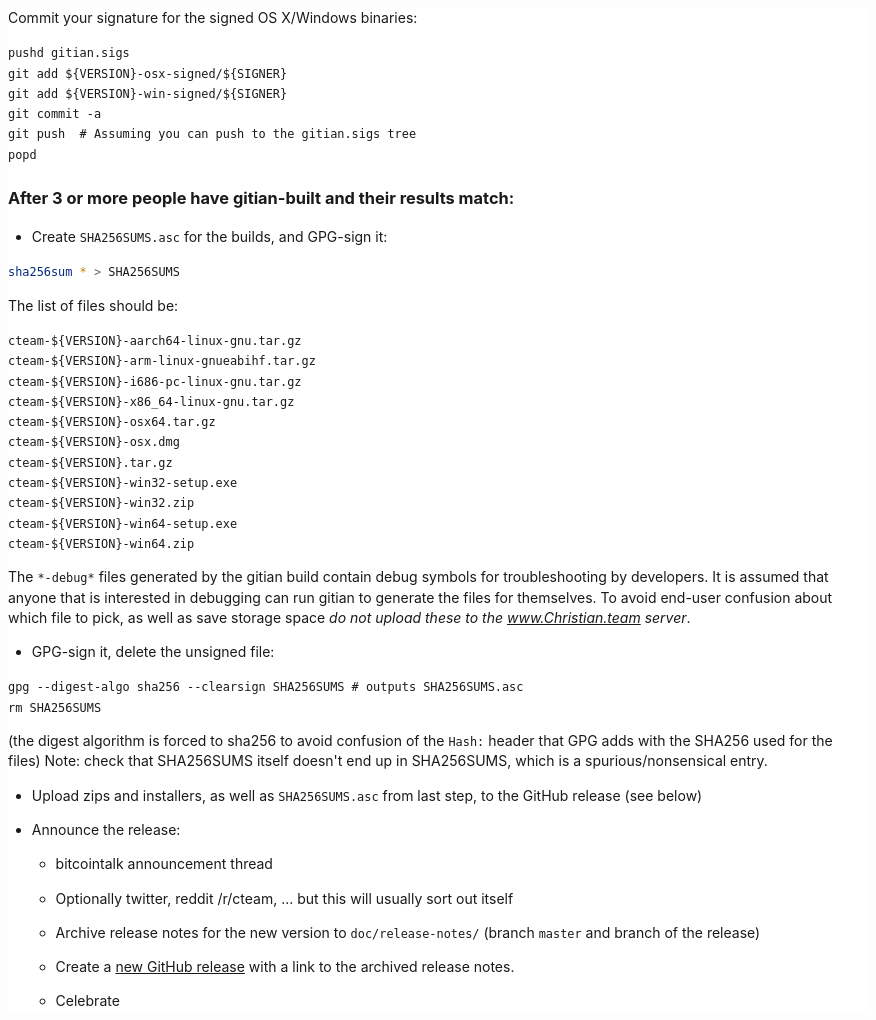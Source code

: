 Commit your signature for the signed OS X/Windows binaries:

    pushd gitian.sigs
    git add ${VERSION}-osx-signed/${SIGNER}
    git add ${VERSION}-win-signed/${SIGNER}
    git commit -a
    git push  # Assuming you can push to the gitian.sigs tree
    popd

### After 3 or more people have gitian-built and their results match:

- Create `SHA256SUMS.asc` for the builds, and GPG-sign it:

```bash
sha256sum * > SHA256SUMS
```

The list of files should be:
```
cteam-${VERSION}-aarch64-linux-gnu.tar.gz
cteam-${VERSION}-arm-linux-gnueabihf.tar.gz
cteam-${VERSION}-i686-pc-linux-gnu.tar.gz
cteam-${VERSION}-x86_64-linux-gnu.tar.gz
cteam-${VERSION}-osx64.tar.gz
cteam-${VERSION}-osx.dmg
cteam-${VERSION}.tar.gz
cteam-${VERSION}-win32-setup.exe
cteam-${VERSION}-win32.zip
cteam-${VERSION}-win64-setup.exe
cteam-${VERSION}-win64.zip
```
The `*-debug*` files generated by the gitian build contain debug symbols
for troubleshooting by developers. It is assumed that anyone that is interested
in debugging can run gitian to generate the files for themselves. To avoid
end-user confusion about which file to pick, as well as save storage
space *do not upload these to the www.Christian.team server*.

- GPG-sign it, delete the unsigned file:
```
gpg --digest-algo sha256 --clearsign SHA256SUMS # outputs SHA256SUMS.asc
rm SHA256SUMS
```
(the digest algorithm is forced to sha256 to avoid confusion of the `Hash:` header that GPG adds with the SHA256 used for the files)
Note: check that SHA256SUMS itself doesn't end up in SHA256SUMS, which is a spurious/nonsensical entry.

- Upload zips and installers, as well as `SHA256SUMS.asc` from last step, to the GitHub release (see below)

- Announce the release:

  - bitcointalk announcement thread

  - Optionally twitter, reddit /r/cteam, ... but this will usually sort out itself

  - Archive release notes for the new version to `doc/release-notes/` (branch `master` and branch of the release)

  - Create a [new GitHub release](https://github.com/CteamToken/cteam/releases/new) with a link to the archived release notes.

  - Celebrate
